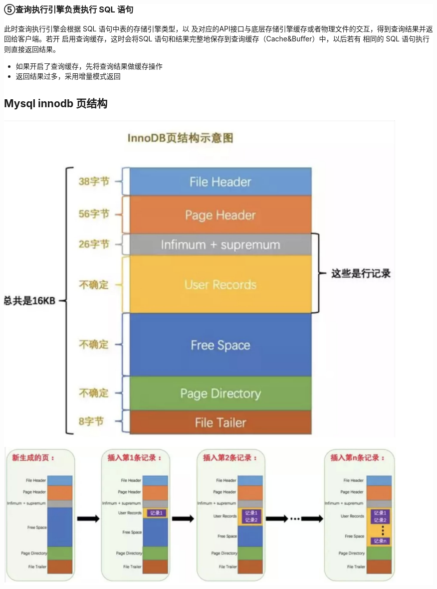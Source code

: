 ### ⑤查询执行引擎负责执行 SQL 语句

此时查询执行引擎会根据 SQL 语句中表的存储引擎类型，以 及对应的API接口与底层存储引擎缓存或者物理文件的交互，得到查询结果并返回给客户端。若开 启用查询缓存，这时会将SQL 语句和结果完整地保存到查询缓存（Cache&Buﬀer）中，以后若有 相同的 SQL 语句执行则直接返回结果。 

- 如果开启了查询缓存，先将查询结果做缓存操作 
- 返回结果过多，采用增量模式返回

## Mysql innodb 页结构

![](../img/mysql/28.png)

![](../img/mysql/29.png)
